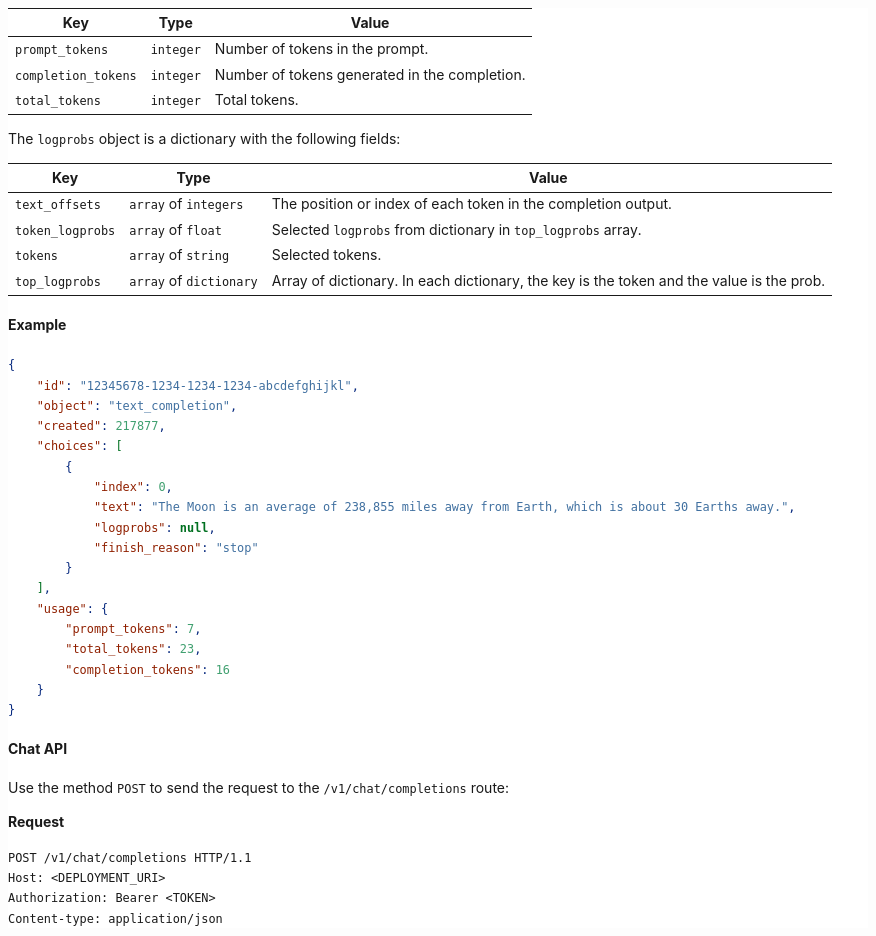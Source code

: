 | Key                 | Type      | Value                                         |
|---------------------|-----------|-----------------------------------------------|
| `prompt_tokens`     | `integer` | Number of tokens in the prompt.               |
| `completion_tokens` | `integer` | Number of tokens generated in the completion. |
| `total_tokens`      | `integer` | Total tokens.                                 |

The `logprobs` object is a dictionary with the following fields:

| Key              | Type  | Value |
|------------------|-------------------------|----|
| `text_offsets`   | `array` of `integers`   | The position or index of each token in the completion output.  |
| `token_logprobs` | `array` of `float`      | Selected `logprobs` from dictionary in `top_logprobs` array.  |
| `tokens`         | `array` of `string`     | Selected tokens. |
| `top_logprobs`   | `array` of `dictionary` | Array of dictionary. In each dictionary, the key is the token and the value is the prob. |

#### Example

```json
{
    "id": "12345678-1234-1234-1234-abcdefghijkl",
    "object": "text_completion",
    "created": 217877,
    "choices": [
        {
            "index": 0,
            "text": "The Moon is an average of 238,855 miles away from Earth, which is about 30 Earths away.",
            "logprobs": null,
            "finish_reason": "stop"
        }
    ],
    "usage": {
        "prompt_tokens": 7,
        "total_tokens": 23,
        "completion_tokens": 16
    }
}
```

#### Chat API

Use the method `POST` to send the request to the `/v1/chat/completions` route:

__Request__

```rest
POST /v1/chat/completions HTTP/1.1
Host: <DEPLOYMENT_URI>
Authorization: Bearer <TOKEN>
Content-type: application/json
```
